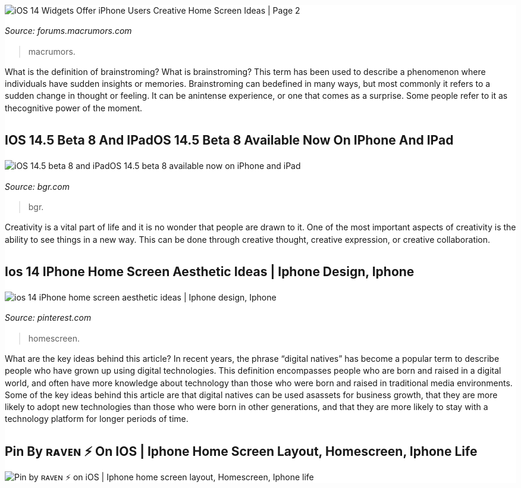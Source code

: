 <img loading=lazy src="https://forums.macrumors.com/attachments/15ba91eb-ca2f-49ac-bbd4-784c9876761d-jpeg.956670/" onerror="this.onerror=null;this.src='https://tse4.mm.bing.net/th?id=OIP.66N6usOZOOh003ZujljUVAHaQB&amp;pid=15.1';" alt="iOS 14 Widgets Offer iPhone Users Creative Home Screen Ideas | Page 2">

_Source: forums.macrumors.com_

>macrumors. 

	

What is the definition of brainstroming?
What is brainstroming? This term has been used to describe a phenomenon where individuals have sudden insights or memories. Brainstroming can bedefined in many ways, but most commonly it refers to a sudden change in thought or feeling. It can be anintense experience, or one that comes as a surprise. Some people refer to it as thecognitive power of the moment.

    
## IOS 14.5 Beta 8 And IPadOS 14.5 Beta 8 Available Now On IPhone And IPad

<img loading=lazy src="https://bgr.com/wp-content/uploads/2020/09/ios-14-release.jpg?quality=70&amp;strip=all" onerror="this.onerror=null;this.src='https://tse4.mm.bing.net/th?id=OIP.lj_NA4yMmM8TEYNSxSzWvAHaEi&amp;pid=15.1';" alt="iOS 14.5 beta 8 and iPadOS 14.5 beta 8 available now on iPhone and iPad">

_Source: bgr.com_

>bgr. 

	

Creativity is a vital part of life and it is no wonder that people are drawn to it. One of the most important aspects of creativity is the ability to see things in a new way. This can be done through creative thought, creative expression, or creative collaboration.

    
## Ios 14 IPhone Home Screen Aesthetic Ideas | Iphone Design, Iphone

<img loading=lazy src="https://i.pinimg.com/736x/f2/52/1a/f2521a267ad73bc79dbe3c254c355e45.jpg" onerror="this.onerror=null;this.src='https://tse2.mm.bing.net/th?id=OIP.1WYAC94KGDfsfrZ60D4CSQHaQA&amp;pid=15.1';" alt="ios 14 iPhone home screen aesthetic ideas | Iphone design, Iphone">

_Source: pinterest.com_

>homescreen. 

	

What are the key ideas behind this article?
In recent years, the phrase “digital natives” has become a popular term to describe people who have grown up using digital technologies. This definition encompasses people who are born and raised in a digital world, and often have more knowledge about technology than those who were born and raised in traditional media environments. Some of the key ideas behind this article are that digital natives can be used asassets for business growth, that they are more likely to adopt new technologies than those who were born in other generations, and that they are more likely to stay with a technology platform for longer periods of time.

    
## Pin By ʀᴀᴠᴇɴ ⚡️ On IOS | Iphone Home Screen Layout, Homescreen, Iphone Life

<img loading=lazy src="https://i.pinimg.com/originals/e3/96/f5/e396f56fa6cf15c3ced2aee24d398ffb.png" onerror="this.onerror=null;this.src='https://tse3.mm.bing.net/th?id=OIP.gpB8oYYroijkFwVaUTzUQAHaNK&amp;pid=15.1';" alt="Pin by ʀᴀᴠᴇɴ ⚡️ on iOS | Iphone home screen layout, Homescreen, Iphone life">

